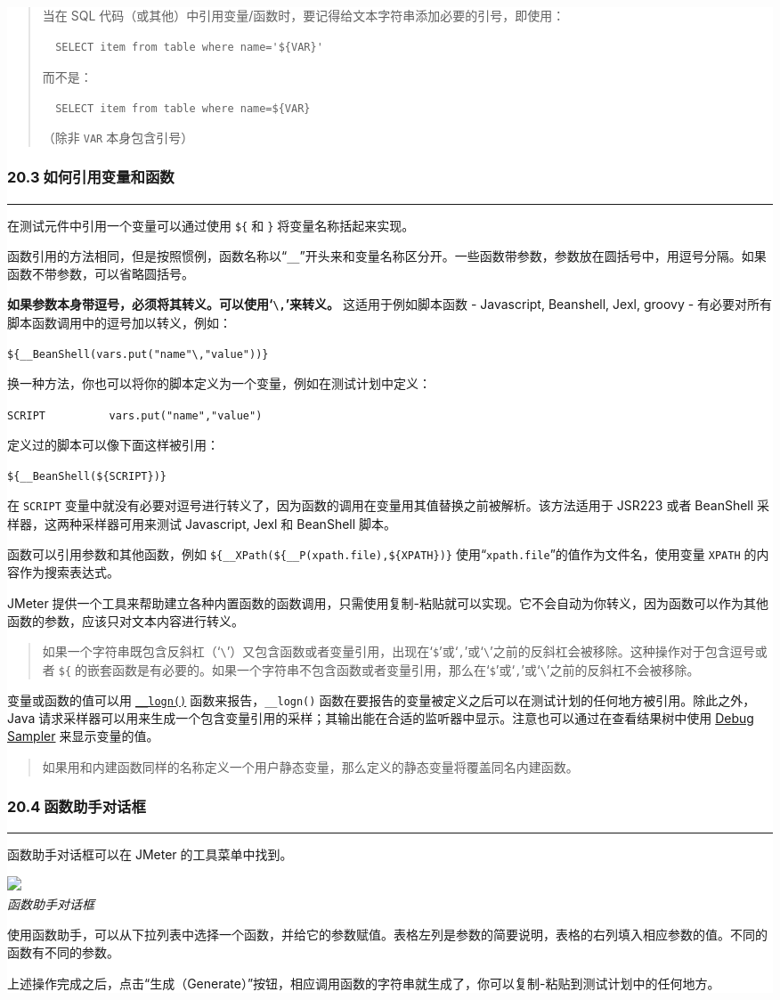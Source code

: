 >当在 SQL 代码（或其他）中引用变量/函数时，要记得给文本字符串添加必要的引号，即使用：
>
>       SELECT item from table where name='${VAR}'
>而不是：
>
>       SELECT item from table where name=${VAR}
>（除非 `VAR` 本身包含引号）

### 20.3 如何引用变量和函数
---
在测试元件中引用一个变量可以通过使用 `${` 和 `}` 将变量名称括起来实现。

函数引用的方法相同，但是按照惯例，函数名称以“`__`”开头来和变量名称区分开。一些函数带参数，参数放在圆括号中，用逗号分隔。如果函数不带参数，可以省略圆括号。

**如果参数本身带逗号，必须将其转义。可以使用‘`\,`’来转义。** 这适用于例如脚本函数 - Javascript, Beanshell, Jexl, groovy - 有必要对所有脚本函数调用中的逗号加以转义，例如：

```
${__BeanShell(vars.put("name"\,"value"))}
```
换一种方法，你也可以将你的脚本定义为一个变量，例如在测试计划中定义：
```
SCRIPT          vars.put("name","value")
```
定义过的脚本可以像下面这样被引用：
```
${__BeanShell(${SCRIPT})}
```
在 `SCRIPT` 变量中就没有必要对逗号进行转义了，因为函数的调用在变量用其值替换之前被解析。该方法适用于 JSR223 或者 BeanShell 采样器，这两种采样器可用来测试 Javascript, Jexl 和 BeanShell 脚本。

函数可以引用参数和其他函数，例如 `${__XPath(${__P(xpath.file),${XPATH})}` 使用“`xpath.file`”的值作为文件名，使用变量 `XPATH` 的内容作为搜索表达式。

JMeter 提供一个工具来帮助建立各种内置函数的函数调用，只需使用复制-粘贴就可以实现。它不会自动为你转义，因为函数可以作为其他函数的参数，应该只对文本内容进行转义。

>如果一个字符串既包含反斜杠（‘`\`’）又包含函数或者变量引用，出现在‘`$`’或‘`,`’或‘`\`’之前的反斜杠会被移除。这种操作对于包含逗号或者 `${` 的嵌套函数是有必要的。如果一个字符串不包含函数或者变量引用，那么在‘`$`’或‘`,`’或‘`\`’之前的反斜杠不会被移除。

变量或函数的值可以用 [`__logn()`](#logn) 函数来报告，`__logn()` 函数在要报告的变量被定义之后可以在测试计划的任何地方被引用。除此之外，Java 请求采样器可以用来生成一个包含变量引用的采样；其输出能在合适的监听器中显示。注意也可以通过在查看结果树中使用 [Debug Sampler](http://jmeter.apache.org/usermanual/component_reference.html#Debug_Sampler) 来显示变量的值。

>如果用和内建函数同样的名称定义一个用户静态变量，那么定义的静态变量将覆盖同名内建函数。

### 20.4 函数助手对话框
---
函数助手对话框可以在 JMeter 的工具菜单中找到。

  ![](https://github.com/jlhxxxx/JSTest-study-tag/blob/master/2017-11-19-14-42-41.png?raw=true)  
  _函数助手对话框_

使用函数助手，可以从下拉列表中选择一个函数，并给它的参数赋值。表格左列是参数的简要说明，表格的右列填入相应参数的值。不同的函数有不同的参数。

上述操作完成之后，点击“生成（Generate）”按钮，相应调用函数的字符串就生成了，你可以复制-粘贴到测试计划中的任何地方。
